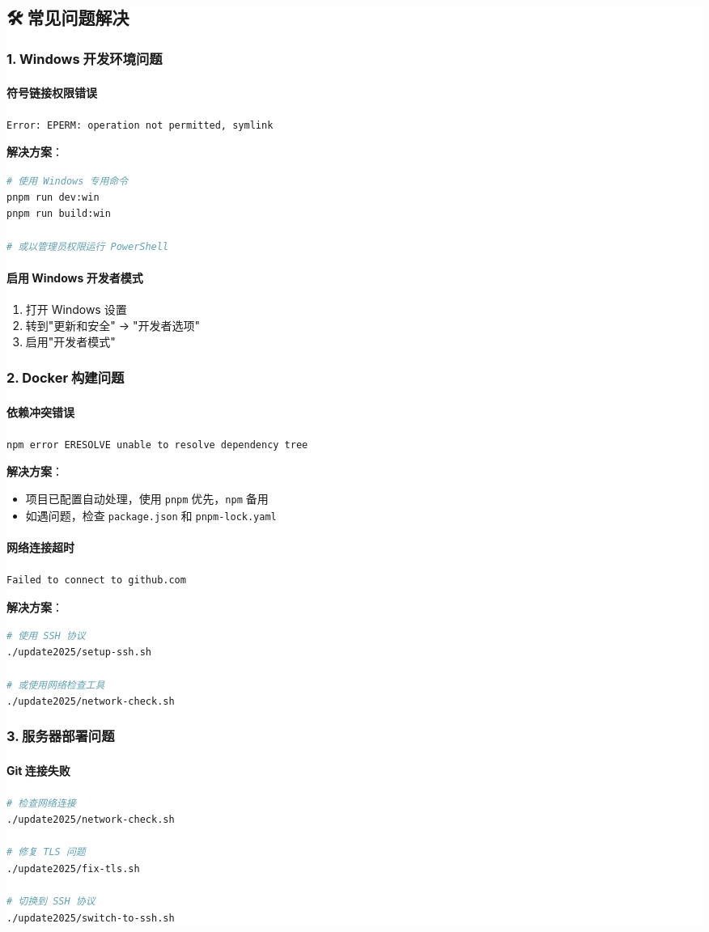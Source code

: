 
## 🛠️ 常见问题解决

### 1. Windows 开发环境问题

#### 符号链接权限错误
```
Error: EPERM: operation not permitted, symlink
```

**解决方案**：
```bash
# 使用 Windows 专用命令
pnpm run dev:win
pnpm run build:win

# 或以管理员权限运行 PowerShell
```

#### 启用 Windows 开发者模式
1. 打开 Windows 设置
2. 转到"更新和安全" → "开发者选项"
3. 启用"开发者模式"

### 2. Docker 构建问题

#### 依赖冲突错误
```
npm error ERESOLVE unable to resolve dependency tree
```

**解决方案**：
- 项目已配置自动处理，使用 `pnpm` 优先，`npm` 备用
- 如遇问题，检查 `package.json` 和 `pnpm-lock.yaml`

#### 网络连接超时
```
Failed to connect to github.com
```

**解决方案**：
```bash
# 使用 SSH 协议
./update2025/setup-ssh.sh

# 或使用网络检查工具
./update2025/network-check.sh
```

### 3. 服务器部署问题

#### Git 连接失败
```bash
# 检查网络连接
./update2025/network-check.sh

# 修复 TLS 问题
./update2025/fix-tls.sh

# 切换到 SSH 协议
./update2025/switch-to-ssh.sh
```
